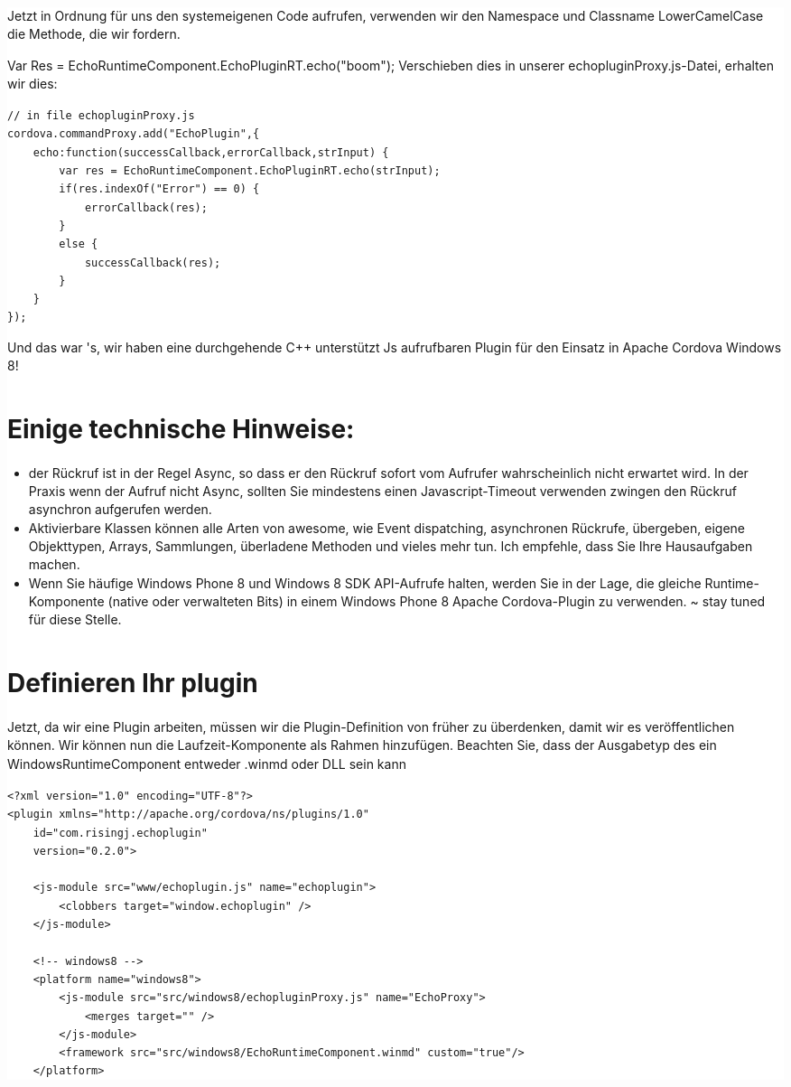 
Jetzt in Ordnung für uns den systemeigenen Code aufrufen, verwenden wir den Namespace und Classname LowerCamelCase die Methode, die wir fordern.

Var Res = EchoRuntimeComponent.EchoPluginRT.echo("boom"); Verschieben dies in unserer echopluginProxy.js-Datei, erhalten wir dies:

    // in file echopluginProxy.js
    cordova.commandProxy.add("EchoPlugin",{
        echo:function(successCallback,errorCallback,strInput) {
            var res = EchoRuntimeComponent.EchoPluginRT.echo(strInput);
            if(res.indexOf("Error") == 0) {
                errorCallback(res);
            }
            else {
                successCallback(res);
            }
        }
    });
    

Und das war 's, wir haben eine durchgehende C++ unterstützt Js aufrufbaren Plugin für den Einsatz in Apache Cordova Windows 8!

# Einige technische Hinweise:

*   der Rückruf ist in der Regel Async, so dass er den Rückruf sofort vom Aufrufer wahrscheinlich nicht erwartet wird. In der Praxis wenn der Aufruf nicht Async, sollten Sie mindestens einen Javascript-Timeout verwenden zwingen den Rückruf asynchron aufgerufen werden.
*   Aktivierbare Klassen können alle Arten von awesome, wie Event dispatching, asynchronen Rückrufe, übergeben, eigene Objekttypen, Arrays, Sammlungen, überladene Methoden und vieles mehr tun. Ich empfehle, dass Sie Ihre Hausaufgaben machen.
*   Wenn Sie häufige Windows Phone 8 und Windows 8 SDK API-Aufrufe halten, werden Sie in der Lage, die gleiche Runtime-Komponente (native oder verwalteten Bits) in einem Windows Phone 8 Apache Cordova-Plugin zu verwenden. ~ stay tuned für diese Stelle.

# Definieren Ihr plugin

Jetzt, da wir eine Plugin arbeiten, müssen wir die Plugin-Definition von früher zu überdenken, damit wir es veröffentlichen können. Wir können nun die Laufzeit-Komponente als Rahmen hinzufügen. Beachten Sie, dass der Ausgabetyp des ein WindowsRuntimeComponent entweder .winmd oder DLL sein kann

    <?xml version="1.0" encoding="UTF-8"?>
    <plugin xmlns="http://apache.org/cordova/ns/plugins/1.0"
        id="com.risingj.echoplugin"
        version="0.2.0">
    
        <js-module src="www/echoplugin.js" name="echoplugin">
            <clobbers target="window.echoplugin" />
        </js-module>
    
        <!-- windows8 -->
        <platform name="windows8">
            <js-module src="src/windows8/echopluginProxy.js" name="EchoProxy">
                <merges target="" />
            </js-module>
            <framework src="src/windows8/EchoRuntimeComponent.winmd" custom="true"/>
        </platform>
    